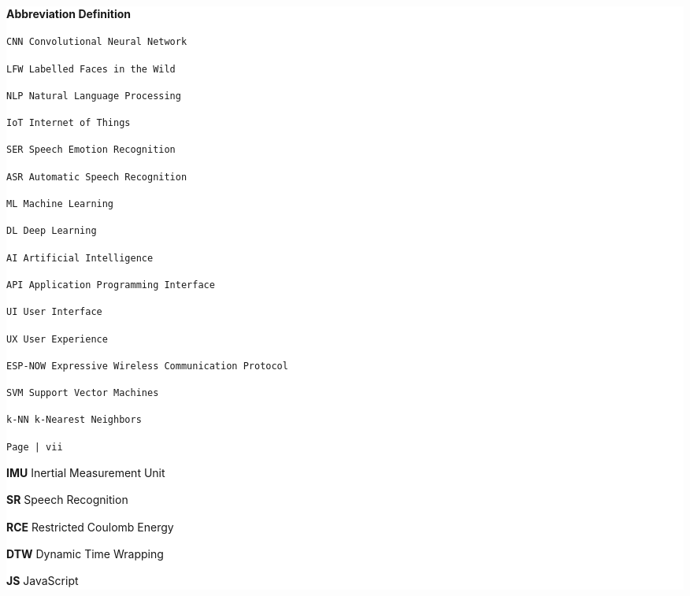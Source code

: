 **Abbreviation Definition**

```
CNN Convolutional Neural Network
```
```
LFW Labelled Faces in the Wild
```
```
NLP Natural Language Processing
```
```
IoT Internet of Things
```
```
SER Speech Emotion Recognition
```
```
ASR Automatic Speech Recognition
```
```
ML Machine Learning
```
```
DL Deep Learning
```
```
AI Artificial Intelligence
```
```
API Application Programming Interface
```
```
UI User Interface
```
```
UX User Experience
```
```
ESP-NOW Expressive Wireless Communication Protocol
```
```
SVM Support Vector Machines
```
```
k-NN k-Nearest Neighbors
```

```
Page | vii
```
**IMU** Inertial Measurement Unit

**SR** Speech Recognition

**RCE** Restricted Coulomb Energy

**DTW** Dynamic Time Wrapping

**JS** JavaScript
